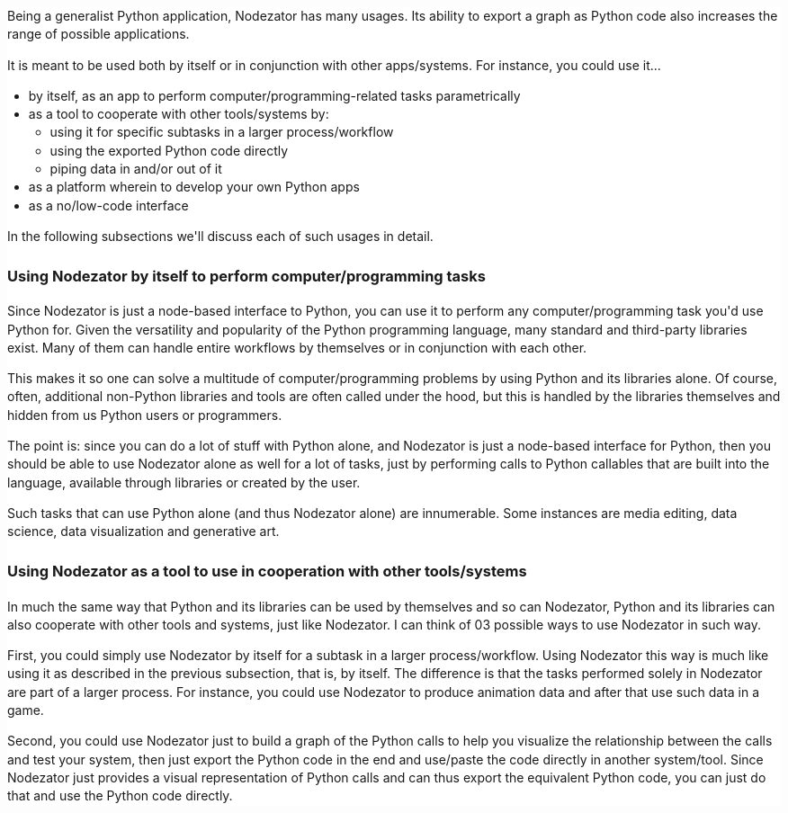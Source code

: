 Being a generalist Python application, Nodezator has many usages. Its ability to export a graph as Python code also increases the range of possible applications.

It is meant to be used both by itself or in conjunction with other apps/systems. For instance, you could use it...

- by itself, as an app to perform computer/programming-related tasks parametrically
- as a tool to cooperate with other tools/systems by:
    - using it for specific subtasks in a larger process/workflow
    - using the exported Python code directly
    - piping data in and/or out of it
- as a platform wherein to develop your own Python apps
- as a no/low-code interface

In the following subsections we'll discuss each of such usages in detail.



### Using Nodezator by itself to perform computer/programming tasks

Since Nodezator is just a node-based interface to Python, you can use it to perform any computer/programming task you'd use Python for. Given the versatility and popularity of the Python programming language, many standard and third-party libraries exist. Many of them can handle entire workflows by themselves or in conjunction with each other.

This makes it so one can solve a multitude of computer/programming problems by using Python and its libraries alone. Of course, often, additional non-Python libraries and tools are often called under the hood, but this is handled by the libraries themselves and hidden from us Python users or programmers.

The point is: since you can do a lot of stuff with Python alone, and Nodezator is just a node-based interface for Python, then you should be able to use Nodezator alone as well for a lot of tasks, just by performing calls to Python callables that are built into the language, available through libraries or created by the user.

Such tasks that can use Python alone (and thus Nodezator alone) are innumerable. Some instances are media editing, data science, data visualization and generative art.



### Using Nodezator as a tool to use in cooperation with other tools/systems

In much the same way that Python and its libraries can be used by themselves and so can Nodezator, Python and its libraries can also cooperate with other tools and systems, just like Nodezator. I can think of 03 possible ways to use Nodezator in such way.

First, you could simply use Nodezator by itself for a subtask in a larger process/workflow. Using Nodezator this way is much like using it as described in the previous subsection, that is, by itself. The difference is that the tasks performed solely in Nodezator are part of a larger process. For instance, you could use Nodezator to produce animation data and after that use such data in a game.

Second, you could use Nodezator just to build a graph of the Python calls to help you visualize the relationship between the calls and test your system, then just export the Python code in the end and use/paste the code directly in another system/tool. Since Nodezator just provides a visual representation of Python calls and can thus export the equivalent Python code, you can just do that and use the Python code directly.
